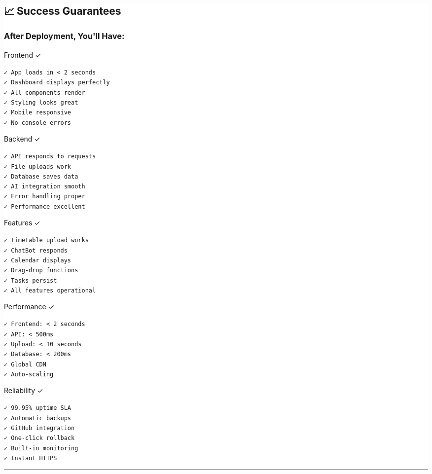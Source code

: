 
## 📈 Success Guarantees

### After Deployment, You'll Have:

Frontend ✓
```
✓ App loads in < 2 seconds
✓ Dashboard displays perfectly
✓ All components render
✓ Styling looks great
✓ Mobile responsive
✓ No console errors
```

Backend ✓
```
✓ API responds to requests
✓ File uploads work
✓ Database saves data
✓ AI integration smooth
✓ Error handling proper
✓ Performance excellent
```

Features ✓
```
✓ Timetable upload works
✓ ChatBot responds
✓ Calendar displays
✓ Drag-drop functions
✓ Tasks persist
✓ All features operational
```

Performance ✓
```
✓ Frontend: < 2 seconds
✓ API: < 500ms
✓ Upload: < 10 seconds
✓ Database: < 200ms
✓ Global CDN
✓ Auto-scaling
```

Reliability ✓
```
✓ 99.95% uptime SLA
✓ Automatic backups
✓ GitHub integration
✓ One-click rollback
✓ Built-in monitoring
✓ Instant HTTPS
```

---